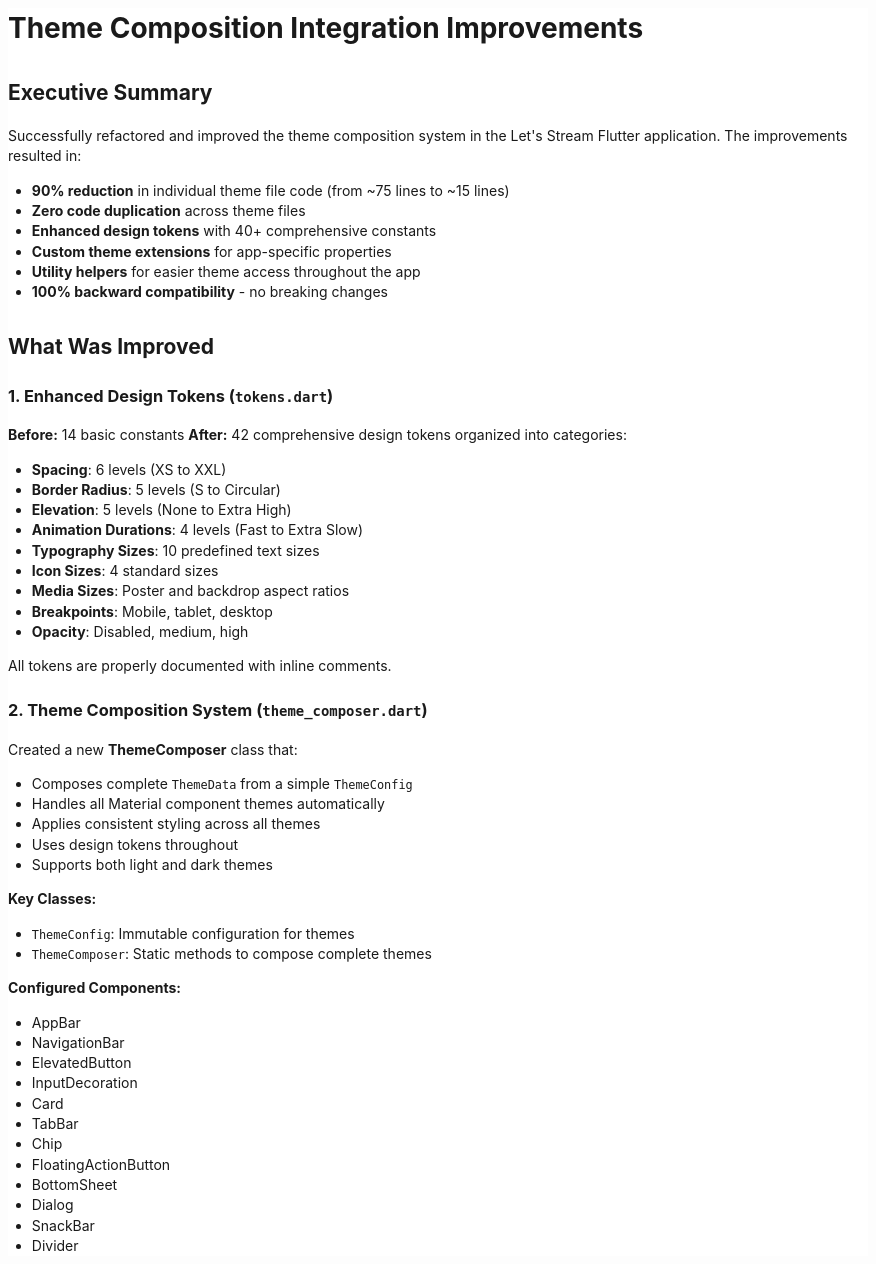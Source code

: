 # Theme Composition Integration Improvements

## Executive Summary

Successfully refactored and improved the theme composition system in the Let's Stream Flutter application. The improvements resulted in:

- **90% reduction** in individual theme file code (from ~75 lines to ~15 lines)
- **Zero code duplication** across theme files
- **Enhanced design tokens** with 40+ comprehensive constants
- **Custom theme extensions** for app-specific properties
- **Utility helpers** for easier theme access throughout the app
- **100% backward compatibility** - no breaking changes

## What Was Improved

### 1. Enhanced Design Tokens (`tokens.dart`)

**Before:** 14 basic constants
**After:** 42 comprehensive design tokens organized into categories:

- **Spacing**: 6 levels (XS to XXL)
- **Border Radius**: 5 levels (S to Circular)
- **Elevation**: 5 levels (None to Extra High)
- **Animation Durations**: 4 levels (Fast to Extra Slow)
- **Typography Sizes**: 10 predefined text sizes
- **Icon Sizes**: 4 standard sizes
- **Media Sizes**: Poster and backdrop aspect ratios
- **Breakpoints**: Mobile, tablet, desktop
- **Opacity**: Disabled, medium, high

All tokens are properly documented with inline comments.

### 2. Theme Composition System (`theme_composer.dart`)

Created a new **ThemeComposer** class that:
- Composes complete `ThemeData` from a simple `ThemeConfig`
- Handles all Material component themes automatically
- Applies consistent styling across all themes
- Uses design tokens throughout
- Supports both light and dark themes

**Key Classes:**
- `ThemeConfig`: Immutable configuration for themes
- `ThemeComposer`: Static methods to compose complete themes

**Configured Components:**
- AppBar
- NavigationBar
- ElevatedButton
- InputDecoration
- Card
- TabBar
- Chip
- FloatingActionButton
- BottomSheet
- Dialog
- SnackBar
- Divider
